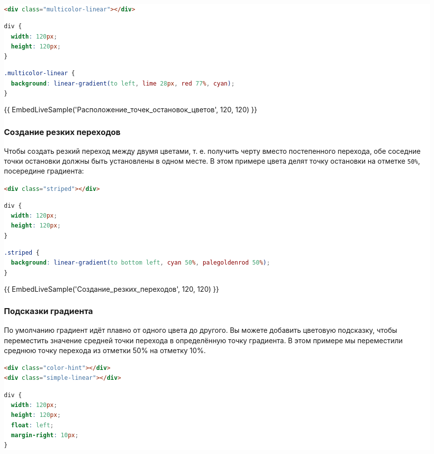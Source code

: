```html hidden
<div class="multicolor-linear"></div>
```

```css hidden
div {
  width: 120px;
  height: 120px;
}
```

```css
.multicolor-linear {
  background: linear-gradient(to left, lime 28px, red 77%, cyan);
}
```

{{ EmbedLiveSample('Расположение_точек_остановок_цветов', 120, 120) }}

### Создание резких переходов

Чтобы создать резкий переход между двумя цветами, т. е. получить черту вместо постепенного перехода, обе соседние точки остановки должны быть установлены в одном месте. В этом примере цвета делят точку остановки на отметке `50%`, посередине градиента:

```html hidden
<div class="striped"></div>
```

```css hidden
div {
  width: 120px;
  height: 120px;
}
```

```css
.striped {
  background: linear-gradient(to bottom left, cyan 50%, palegoldenrod 50%);
}
```

{{ EmbedLiveSample('Создание_резких_переходов', 120, 120) }}

### Подсказки градиента

По умолчанию градиент идёт плавно от одного цвета до другого. Вы можете добавить цветовую подсказку, чтобы переместить значение средней точки перехода в определённую точку градиента. В этом примере мы переместили среднюю точку перехода из отметки 50% на отметку 10%.

```html hidden
<div class="color-hint"></div>
<div class="simple-linear"></div>
```

```css hidden
div {
  width: 120px;
  height: 120px;
  float: left;
  margin-right: 10px;
}
```
